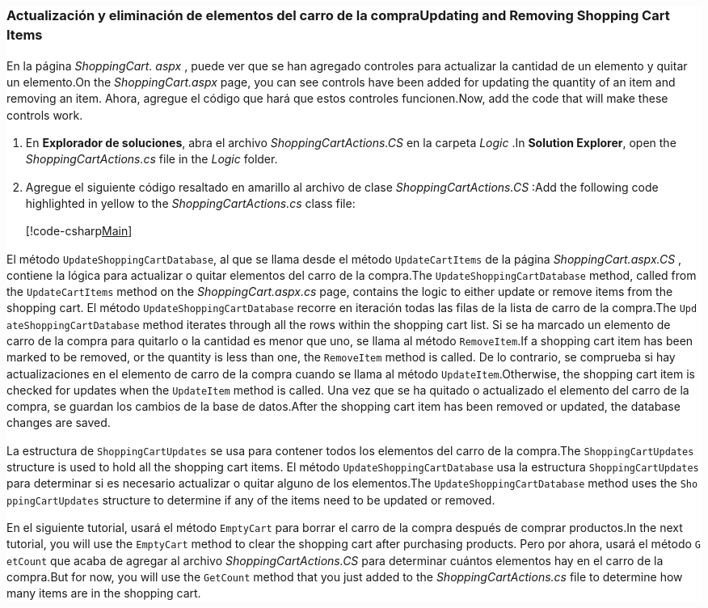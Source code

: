 ### <a name="updating-and-removing-shopping-cart-items"></a><span data-ttu-id="5c7c4-313">Actualización y eliminación de elementos del carro de la compra</span><span class="sxs-lookup"><span data-stu-id="5c7c4-313">Updating and Removing Shopping Cart Items</span></span>

<span data-ttu-id="5c7c4-314">En la página *ShoppingCart. aspx* , puede ver que se han agregado controles para actualizar la cantidad de un elemento y quitar un elemento.</span><span class="sxs-lookup"><span data-stu-id="5c7c4-314">On the *ShoppingCart.aspx* page, you can see controls have been added for updating the quantity of an item and removing an item.</span></span> <span data-ttu-id="5c7c4-315">Ahora, agregue el código que hará que estos controles funcionen.</span><span class="sxs-lookup"><span data-stu-id="5c7c4-315">Now, add the code that will make these controls work.</span></span>

1. <span data-ttu-id="5c7c4-316">En **Explorador de soluciones**, abra el archivo *ShoppingCartActions.CS* en la carpeta *Logic* .</span><span class="sxs-lookup"><span data-stu-id="5c7c4-316">In **Solution Explorer**, open the *ShoppingCartActions.cs* file in the *Logic* folder.</span></span>
2. <span data-ttu-id="5c7c4-317">Agregue el siguiente código resaltado en amarillo al archivo de clase *ShoppingCartActions.CS* :</span><span class="sxs-lookup"><span data-stu-id="5c7c4-317">Add the following code highlighted in yellow to the *ShoppingCartActions.cs* class file:</span></span>   

    [!code-csharp[Main](shopping-cart/samples/sample12.cs?highlight=99-213)]

<span data-ttu-id="5c7c4-318">El método `UpdateShoppingCartDatabase`, al que se llama desde el método `UpdateCartItems` de la página *ShoppingCart.aspx.CS* , contiene la lógica para actualizar o quitar elementos del carro de la compra.</span><span class="sxs-lookup"><span data-stu-id="5c7c4-318">The `UpdateShoppingCartDatabase` method, called from the `UpdateCartItems` method on the *ShoppingCart.aspx.cs* page, contains the logic to either update or remove items from the shopping cart.</span></span> <span data-ttu-id="5c7c4-319">El método `UpdateShoppingCartDatabase` recorre en iteración todas las filas de la lista de carro de la compra.</span><span class="sxs-lookup"><span data-stu-id="5c7c4-319">The `UpdateShoppingCartDatabase` method iterates through all the rows within the shopping cart list.</span></span> <span data-ttu-id="5c7c4-320">Si se ha marcado un elemento de carro de la compra para quitarlo o la cantidad es menor que uno, se llama al método `RemoveItem`.</span><span class="sxs-lookup"><span data-stu-id="5c7c4-320">If a shopping cart item has been marked to be removed, or the quantity is less than one, the `RemoveItem` method is called.</span></span> <span data-ttu-id="5c7c4-321">De lo contrario, se comprueba si hay actualizaciones en el elemento de carro de la compra cuando se llama al método `UpdateItem`.</span><span class="sxs-lookup"><span data-stu-id="5c7c4-321">Otherwise, the shopping cart item is checked for updates when the `UpdateItem` method is called.</span></span> <span data-ttu-id="5c7c4-322">Una vez que se ha quitado o actualizado el elemento del carro de la compra, se guardan los cambios de la base de datos.</span><span class="sxs-lookup"><span data-stu-id="5c7c4-322">After the shopping cart item has been removed or updated, the database changes are saved.</span></span>

<span data-ttu-id="5c7c4-323">La estructura de `ShoppingCartUpdates` se usa para contener todos los elementos del carro de la compra.</span><span class="sxs-lookup"><span data-stu-id="5c7c4-323">The `ShoppingCartUpdates` structure is used to hold all the shopping cart items.</span></span> <span data-ttu-id="5c7c4-324">El método `UpdateShoppingCartDatabase` usa la estructura `ShoppingCartUpdates` para determinar si es necesario actualizar o quitar alguno de los elementos.</span><span class="sxs-lookup"><span data-stu-id="5c7c4-324">The `UpdateShoppingCartDatabase` method uses the `ShoppingCartUpdates` structure to determine if any of the items need to be updated or removed.</span></span>

<span data-ttu-id="5c7c4-325">En el siguiente tutorial, usará el método `EmptyCart` para borrar el carro de la compra después de comprar productos.</span><span class="sxs-lookup"><span data-stu-id="5c7c4-325">In the next tutorial, you will use the `EmptyCart` method to clear the shopping cart after purchasing products.</span></span> <span data-ttu-id="5c7c4-326">Pero por ahora, usará el método `GetCount` que acaba de agregar al archivo *ShoppingCartActions.CS* para determinar cuántos elementos hay en el carro de la compra.</span><span class="sxs-lookup"><span data-stu-id="5c7c4-326">But for now, you will use the `GetCount` method that you just added to the *ShoppingCartActions.cs* file to determine how many items are in the shopping cart.</span></span>
